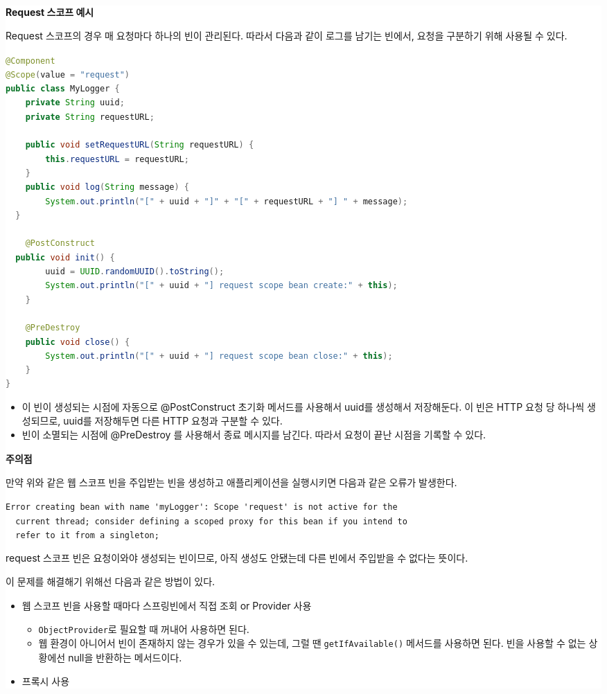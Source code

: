 **Request 스코프 예시**

Request 스코프의 경우 매 요청마다 하나의 빈이 관리된다. 따라서 다음과 같이 로그를 남기는 빈에서, 요청을 구분하기 위해 사용될 수 있다.

```java
@Component
@Scope(value = "request")
public class MyLogger {
	private String uuid;
	private String requestURL;
  
	public void setRequestURL(String requestURL) {
		this.requestURL = requestURL;
	}
	public void log(String message) {
		System.out.println("[" + uuid + "]" + "[" + requestURL + "] " + message); 
  }
  
 	@PostConstruct
  public void init() {
		uuid = UUID.randomUUID().toString();
		System.out.println("[" + uuid + "] request scope bean create:" + this);
	}
  
	@PreDestroy
	public void close() {
		System.out.println("[" + uuid + "] request scope bean close:" + this);
	}
}
```

- 이 빈이 생성되는 시점에 자동으로 @PostConstruct 초기화 메서드를 사용해서 uuid를 생성해서 저장해둔다. 이 빈은 HTTP 요청 당 하나씩 생성되므로, uuid를 저장해두면 다른 HTTP 요청과 구분할 수 있다.
- 빈이 소멸되는 시점에 @PreDestroy 를 사용해서 종료 메시지를 남긴다. 따라서 요청이 끝난 시점을 기록할 수 있다.

**주의점**

만약 위와 같은 웹 스코프 빈을 주입받는 빈을 생성하고 애플리케이션을 실행시키면 다음과 같은 오류가 발생한다.

```
Error creating bean with name 'myLogger': Scope 'request' is not active for the
  current thread; consider defining a scoped proxy for this bean if you intend to
  refer to it from a singleton;
```

request 스코프 빈은 요청이와야 생성되는 빈이므로, 아직 생성도 안됐는데 다른 빈에서 주입받을 수 없다는 뜻이다.

이 문제를 해결해기 위해선 다음과 같은 방법이 있다.

- 웹 스코프 빈을 사용할 때마다 스프링빈에서 직접 조회 or Provider 사용

  - `ObjectProvider`로 필요할 때 꺼내어 사용하면 된다.
  - 웹 환경이 아니어서 빈이 존재하지 않는 경우가 있을 수 있는데, 그럴 땐 `getIfAvailable()` 메서드를 사용하면 된다. 빈을 사용할 수 없는 상황에선 null을 반환하는 메서드이다. 

- 프록시 사용
